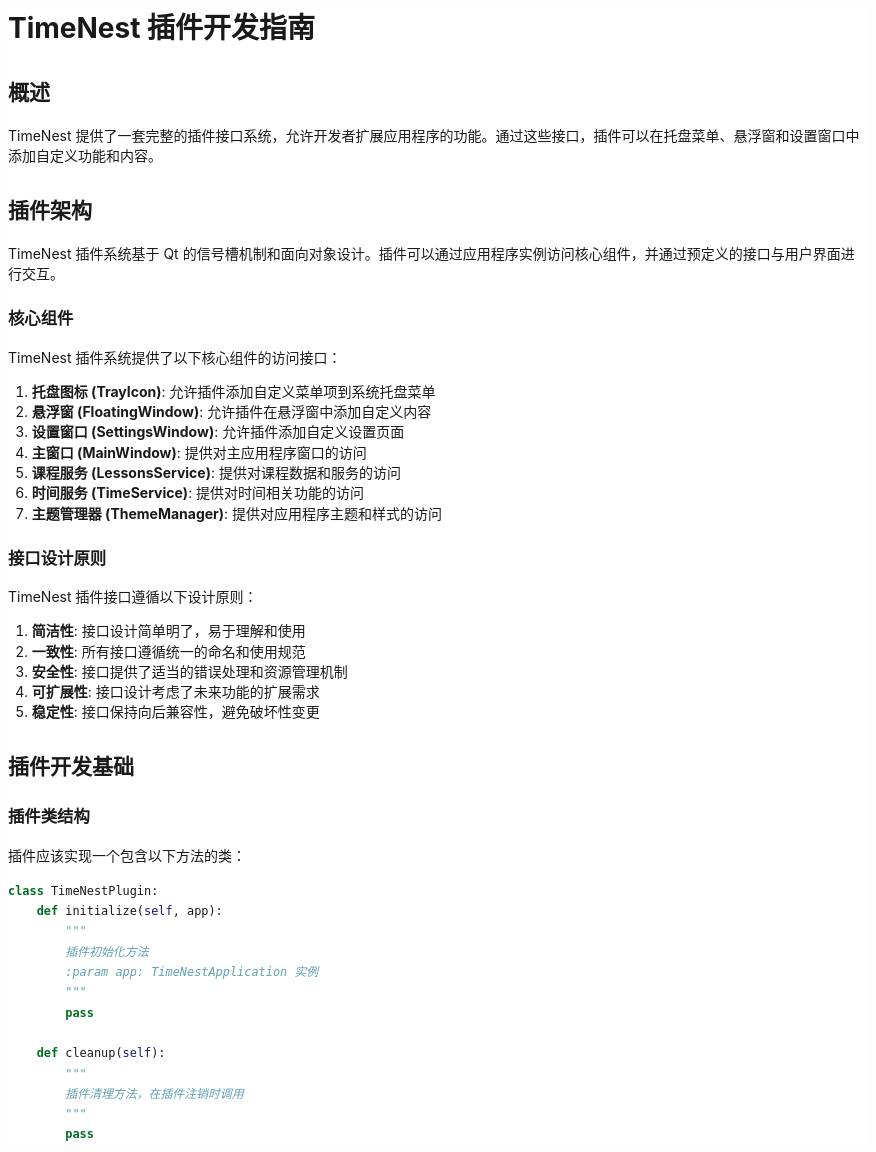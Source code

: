 # TimeNest 插件开发指南

## 概述

TimeNest 提供了一套完整的插件接口系统，允许开发者扩展应用程序的功能。通过这些接口，插件可以在托盘菜单、悬浮窗和设置窗口中添加自定义功能和内容。

## 插件架构

TimeNest 插件系统基于 Qt 的信号槽机制和面向对象设计。插件可以通过应用程序实例访问核心组件，并通过预定义的接口与用户界面进行交互。

### 核心组件

TimeNest 插件系统提供了以下核心组件的访问接口：

1. **托盘图标 (TrayIcon)**: 允许插件添加自定义菜单项到系统托盘菜单
2. **悬浮窗 (FloatingWindow)**: 允许插件在悬浮窗中添加自定义内容
3. **设置窗口 (SettingsWindow)**: 允许插件添加自定义设置页面
4. **主窗口 (MainWindow)**: 提供对主应用程序窗口的访问
5. **课程服务 (LessonsService)**: 提供对课程数据和服务的访问
6. **时间服务 (TimeService)**: 提供对时间相关功能的访问
7. **主题管理器 (ThemeManager)**: 提供对应用程序主题和样式的访问

### 接口设计原则

TimeNest 插件接口遵循以下设计原则：

1. **简洁性**: 接口设计简单明了，易于理解和使用
2. **一致性**: 所有接口遵循统一的命名和使用规范
3. **安全性**: 接口提供了适当的错误处理和资源管理机制
4. **可扩展性**: 接口设计考虑了未来功能的扩展需求
5. **稳定性**: 接口保持向后兼容性，避免破坏性变更

## 插件开发基础

### 插件类结构

插件应该实现一个包含以下方法的类：

```python
class TimeNestPlugin:
    def initialize(self, app):
        """
        插件初始化方法
        :param app: TimeNestApplication 实例
        """
        pass
    
    def cleanup(self):
        """
        插件清理方法，在插件注销时调用
        """
        pass
```
